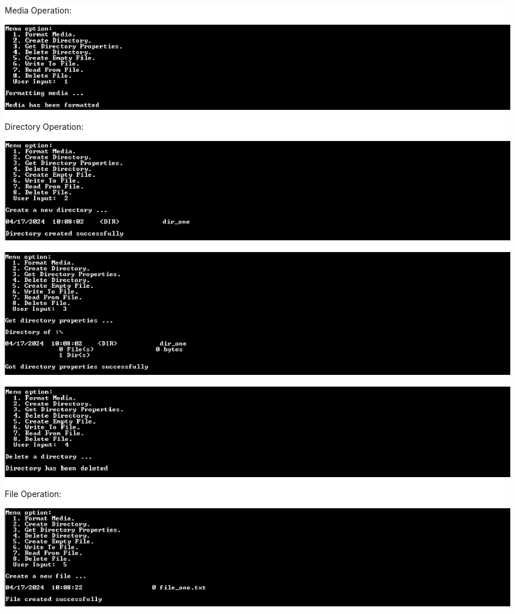 Media Operation:

![media_format](images/serial_media_format.png "Media Format")

Directory Operation:

![directory_create](images/serial_directory_create.png "Directory Create")

![directory_get_properties](images/serial_directory_get_properties.png "Directory Get Properties")

![directory_delete](images/serial_directory_delete.png "Directory Delete")

File Operation:

![file_create](images/serial_file_create.png "File Create")

